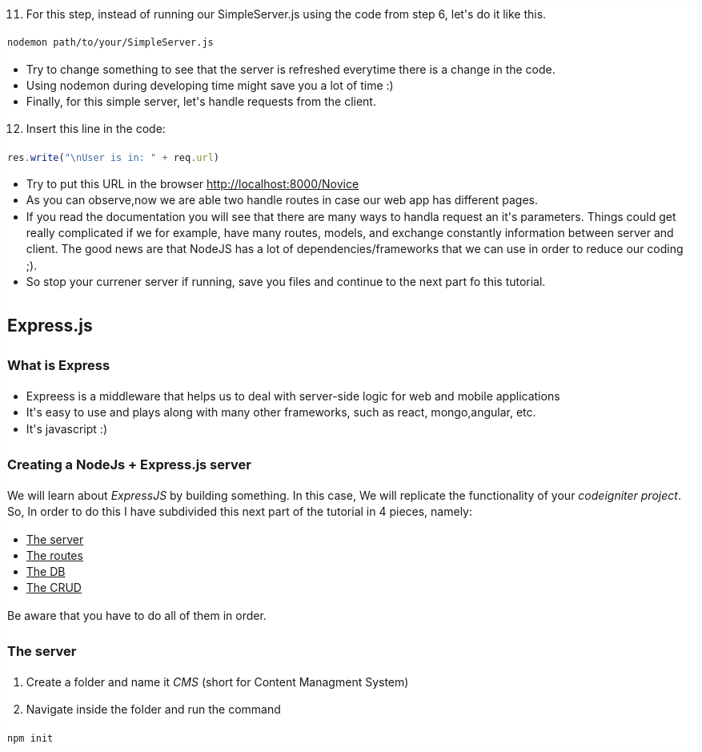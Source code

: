 11. For this step, instead of running our SimpleServer.js using the code from step 6, let's do it like this.

```console
nodemon path/to/your/SimpleServer.js
```

- Try to change something to see that the server is refreshed everytime there is a change  in the code.
- Using nodemon during developing time might save you a lot of time :)
- Finally, for this simple server, let's handle requests from the client.

12. Insert this line in the code:

```javascript
res.write("\nUser is in: " + req.url)
```

- Try to put this URL in the browser <http://localhost:8000/Novice>
- As you can observe,now we are able two handle routes in case our web app has different pages.
- If you read the documentation you will see that there are many ways to handla request an it's parameters. Things could get really complicated if we for example, have many routes, models, and exchange constantly information between server and client. The good news are that NodeJS has a lot of dependencies/frameworks that we can use in order to reduce our coding ;).
- So stop your currener server if running, save you files and continue to the next part fo this tutorial.

## Express.js

### What is Express

- Expreess is a middleware that helps us to deal with server-side logic for web and mobile applications
- It's easy to use and plays along with many other frameworks, such as react, mongo,angular, etc.
- It's javascript :)

### Creating a NodeJs + Express.js server

We will learn about *ExpressJS* by building something. In this case, We will replicate the functionality of your *codeigniter project*. So, In order to do this I have subdivided this next part of the tutorial in 4 pieces, namely:

- [The server](#the-server)
- [The routes](#the-routes)
- [The DB](#the-db)
- [The CRUD](#the-crud)

Be aware that you have to do all of them in order.

### The server

1. Create a folder and name it *CMS* (short for Content Managment System)

2. Navigate inside the folder and run the command

```console
npm init
```
